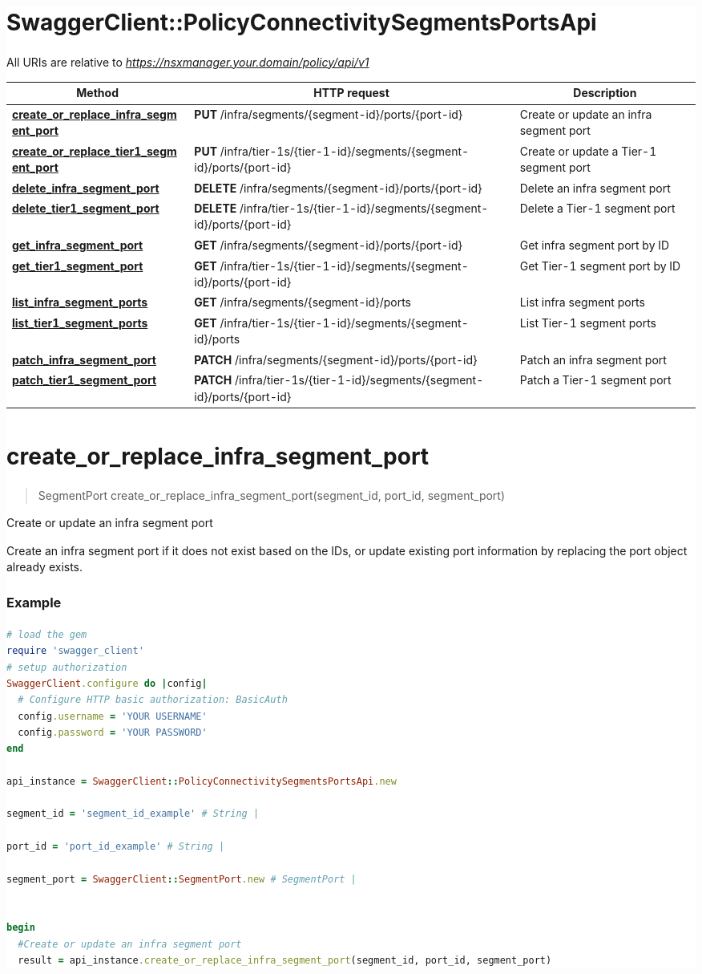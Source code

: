 # SwaggerClient::PolicyConnectivitySegmentsPortsApi

All URIs are relative to *https://nsxmanager.your.domain/policy/api/v1*

Method | HTTP request | Description
------------- | ------------- | -------------
[**create_or_replace_infra_segment_port**](PolicyConnectivitySegmentsPortsApi.md#create_or_replace_infra_segment_port) | **PUT** /infra/segments/{segment-id}/ports/{port-id} | Create or update an infra segment port
[**create_or_replace_tier1_segment_port**](PolicyConnectivitySegmentsPortsApi.md#create_or_replace_tier1_segment_port) | **PUT** /infra/tier-1s/{tier-1-id}/segments/{segment-id}/ports/{port-id} | Create or update a Tier-1 segment port
[**delete_infra_segment_port**](PolicyConnectivitySegmentsPortsApi.md#delete_infra_segment_port) | **DELETE** /infra/segments/{segment-id}/ports/{port-id} | Delete an infra segment port
[**delete_tier1_segment_port**](PolicyConnectivitySegmentsPortsApi.md#delete_tier1_segment_port) | **DELETE** /infra/tier-1s/{tier-1-id}/segments/{segment-id}/ports/{port-id} | Delete a Tier-1 segment port
[**get_infra_segment_port**](PolicyConnectivitySegmentsPortsApi.md#get_infra_segment_port) | **GET** /infra/segments/{segment-id}/ports/{port-id} | Get infra segment port by ID
[**get_tier1_segment_port**](PolicyConnectivitySegmentsPortsApi.md#get_tier1_segment_port) | **GET** /infra/tier-1s/{tier-1-id}/segments/{segment-id}/ports/{port-id} | Get Tier-1 segment port by ID
[**list_infra_segment_ports**](PolicyConnectivitySegmentsPortsApi.md#list_infra_segment_ports) | **GET** /infra/segments/{segment-id}/ports | List infra segment ports
[**list_tier1_segment_ports**](PolicyConnectivitySegmentsPortsApi.md#list_tier1_segment_ports) | **GET** /infra/tier-1s/{tier-1-id}/segments/{segment-id}/ports | List Tier-1 segment ports
[**patch_infra_segment_port**](PolicyConnectivitySegmentsPortsApi.md#patch_infra_segment_port) | **PATCH** /infra/segments/{segment-id}/ports/{port-id} | Patch an infra segment port
[**patch_tier1_segment_port**](PolicyConnectivitySegmentsPortsApi.md#patch_tier1_segment_port) | **PATCH** /infra/tier-1s/{tier-1-id}/segments/{segment-id}/ports/{port-id} | Patch a Tier-1 segment port


# **create_or_replace_infra_segment_port**
> SegmentPort create_or_replace_infra_segment_port(segment_id, port_id, segment_port)

Create or update an infra segment port

Create an infra segment port if it does not exist based on the IDs, or update existing port information by replacing the port object already exists. 

### Example
```ruby
# load the gem
require 'swagger_client'
# setup authorization
SwaggerClient.configure do |config|
  # Configure HTTP basic authorization: BasicAuth
  config.username = 'YOUR USERNAME'
  config.password = 'YOUR PASSWORD'
end

api_instance = SwaggerClient::PolicyConnectivitySegmentsPortsApi.new

segment_id = 'segment_id_example' # String | 

port_id = 'port_id_example' # String | 

segment_port = SwaggerClient::SegmentPort.new # SegmentPort | 


begin
  #Create or update an infra segment port
  result = api_instance.create_or_replace_infra_segment_port(segment_id, port_id, segment_port)
```